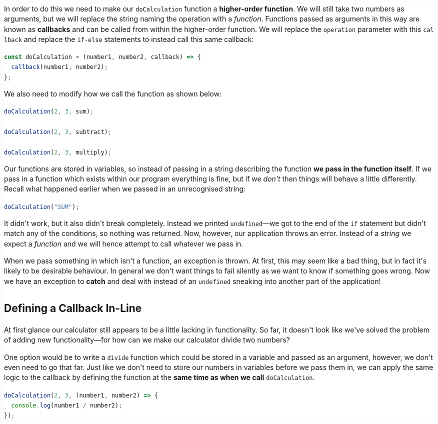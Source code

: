 In order to do this we need to make our `doCalculation` function a **higher-order function**. We will still take two numbers as arguments, but we will replace the string naming the operation with a _function_. Functions passed as arguments in this way are known as **callbacks** and can be called from within the higher-order function. We will replace the `operation` parameter with this `callback` and replace the `if-else` statements to instead call this same callback:

```js title="higher_order_calculator.js"
const doCalculation = (number1, number2, callback) => {
  callback(number1, number2);
};
```

We also need to modify how we call the function as shown below:

```js title="higher_order_calculator.js"
doCalculation(2, 3, sum);

doCalculation(2, 3, subtract);

doCalculation(2, 3, multiply);
```

Our functions are stored in variables, so instead of passing in a string describing the function **we pass in the function itself**. If we pass in a function which exists within our program everything is fine, but if we _don't_ then things will behave a little differently. Recall what happened earlier when we passed in an unrecognised string:

```js title="higher_order_calculator.js"
doCalculation("SUM");
```

It didn't work, but it also didn't break completely. Instead we printed `undefined`—we got to the end of the `if` statement but didn't match any of the conditions, so nothing was returned. Now, however, our application throws an error. Instead of a _string_ we expect a _function_ and we will hence attempt to call whatever we pass in.

When we pass something in which isn't a function, an exception is thrown. At first, this may seem like a bad thing, but in fact it's likely to be desirable behaviour. In general we don't want things to fail silently as we want to know if something goes wrong. Now we have an exception to **catch** and deal with instead of an `undefined` sneaking into another part of the application!

## Defining a Callback In-Line

At first glance our calculator still appears to be a little lacking in functionality. So far, it doesn't look like we've solved the problem of adding new functionality—for how can we make our calculator divide two numbers?

One option would be to write a `divide` function which could be stored in a variable and passed as an argument, however, we don't even need to go that far. Just like we don't need to store our numbers in variables before we pass them in, we can apply the same logic to the callback by defining the function at the **same time as when we call** `doCalculation`.

```js title="higher_order_calculator.js"
doCalculation(2, 3, (number1, number2) => {
  console.log(number1 / number2);
});
```
